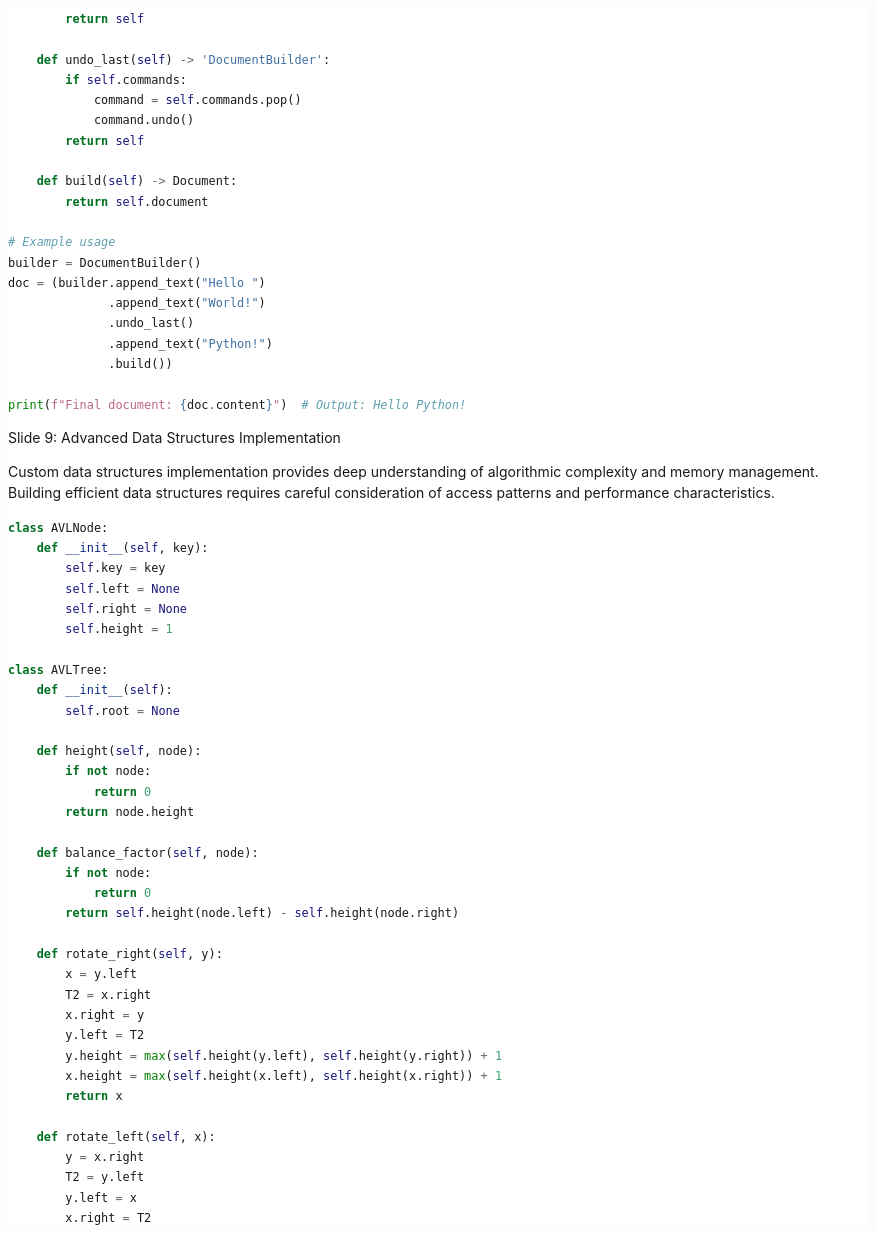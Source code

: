 ```python
        return self
    
    def undo_last(self) -> 'DocumentBuilder':
        if self.commands:
            command = self.commands.pop()
            command.undo()
        return self
    
    def build(self) -> Document:
        return self.document

# Example usage
builder = DocumentBuilder()
doc = (builder.append_text("Hello ")
              .append_text("World!")
              .undo_last()
              .append_text("Python!")
              .build())

print(f"Final document: {doc.content}")  # Output: Hello Python!
```

Slide 9: Advanced Data Structures Implementation

Custom data structures implementation provides deep understanding of algorithmic complexity and memory management. Building efficient data structures requires careful consideration of access patterns and performance characteristics.

```python
class AVLNode:
    def __init__(self, key):
        self.key = key
        self.left = None
        self.right = None
        self.height = 1

class AVLTree:
    def __init__(self):
        self.root = None
    
    def height(self, node):
        if not node:
            return 0
        return node.height
    
    def balance_factor(self, node):
        if not node:
            return 0
        return self.height(node.left) - self.height(node.right)
    
    def rotate_right(self, y):
        x = y.left
        T2 = x.right
        x.right = y
        y.left = T2
        y.height = max(self.height(y.left), self.height(y.right)) + 1
        x.height = max(self.height(x.left), self.height(x.right)) + 1
        return x
    
    def rotate_left(self, x):
        y = x.right
        T2 = y.left
        y.left = x
        x.right = T2
```